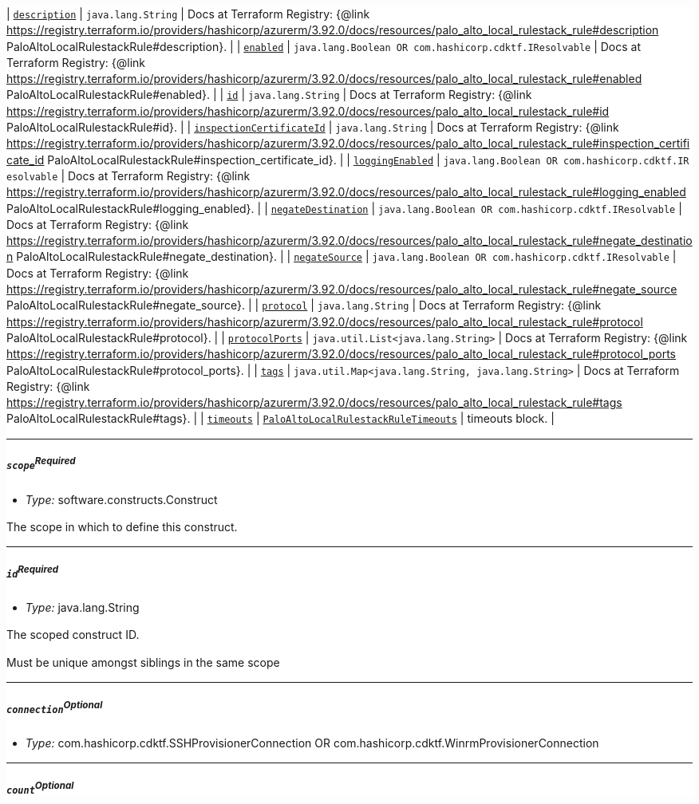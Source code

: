 | <code><a href="#@cdktf/provider-azurerm.paloAltoLocalRulestackRule.PaloAltoLocalRulestackRule.Initializer.parameter.description">description</a></code> | <code>java.lang.String</code> | Docs at Terraform Registry: {@link https://registry.terraform.io/providers/hashicorp/azurerm/3.92.0/docs/resources/palo_alto_local_rulestack_rule#description PaloAltoLocalRulestackRule#description}. |
| <code><a href="#@cdktf/provider-azurerm.paloAltoLocalRulestackRule.PaloAltoLocalRulestackRule.Initializer.parameter.enabled">enabled</a></code> | <code>java.lang.Boolean OR com.hashicorp.cdktf.IResolvable</code> | Docs at Terraform Registry: {@link https://registry.terraform.io/providers/hashicorp/azurerm/3.92.0/docs/resources/palo_alto_local_rulestack_rule#enabled PaloAltoLocalRulestackRule#enabled}. |
| <code><a href="#@cdktf/provider-azurerm.paloAltoLocalRulestackRule.PaloAltoLocalRulestackRule.Initializer.parameter.id">id</a></code> | <code>java.lang.String</code> | Docs at Terraform Registry: {@link https://registry.terraform.io/providers/hashicorp/azurerm/3.92.0/docs/resources/palo_alto_local_rulestack_rule#id PaloAltoLocalRulestackRule#id}. |
| <code><a href="#@cdktf/provider-azurerm.paloAltoLocalRulestackRule.PaloAltoLocalRulestackRule.Initializer.parameter.inspectionCertificateId">inspectionCertificateId</a></code> | <code>java.lang.String</code> | Docs at Terraform Registry: {@link https://registry.terraform.io/providers/hashicorp/azurerm/3.92.0/docs/resources/palo_alto_local_rulestack_rule#inspection_certificate_id PaloAltoLocalRulestackRule#inspection_certificate_id}. |
| <code><a href="#@cdktf/provider-azurerm.paloAltoLocalRulestackRule.PaloAltoLocalRulestackRule.Initializer.parameter.loggingEnabled">loggingEnabled</a></code> | <code>java.lang.Boolean OR com.hashicorp.cdktf.IResolvable</code> | Docs at Terraform Registry: {@link https://registry.terraform.io/providers/hashicorp/azurerm/3.92.0/docs/resources/palo_alto_local_rulestack_rule#logging_enabled PaloAltoLocalRulestackRule#logging_enabled}. |
| <code><a href="#@cdktf/provider-azurerm.paloAltoLocalRulestackRule.PaloAltoLocalRulestackRule.Initializer.parameter.negateDestination">negateDestination</a></code> | <code>java.lang.Boolean OR com.hashicorp.cdktf.IResolvable</code> | Docs at Terraform Registry: {@link https://registry.terraform.io/providers/hashicorp/azurerm/3.92.0/docs/resources/palo_alto_local_rulestack_rule#negate_destination PaloAltoLocalRulestackRule#negate_destination}. |
| <code><a href="#@cdktf/provider-azurerm.paloAltoLocalRulestackRule.PaloAltoLocalRulestackRule.Initializer.parameter.negateSource">negateSource</a></code> | <code>java.lang.Boolean OR com.hashicorp.cdktf.IResolvable</code> | Docs at Terraform Registry: {@link https://registry.terraform.io/providers/hashicorp/azurerm/3.92.0/docs/resources/palo_alto_local_rulestack_rule#negate_source PaloAltoLocalRulestackRule#negate_source}. |
| <code><a href="#@cdktf/provider-azurerm.paloAltoLocalRulestackRule.PaloAltoLocalRulestackRule.Initializer.parameter.protocol">protocol</a></code> | <code>java.lang.String</code> | Docs at Terraform Registry: {@link https://registry.terraform.io/providers/hashicorp/azurerm/3.92.0/docs/resources/palo_alto_local_rulestack_rule#protocol PaloAltoLocalRulestackRule#protocol}. |
| <code><a href="#@cdktf/provider-azurerm.paloAltoLocalRulestackRule.PaloAltoLocalRulestackRule.Initializer.parameter.protocolPorts">protocolPorts</a></code> | <code>java.util.List<java.lang.String></code> | Docs at Terraform Registry: {@link https://registry.terraform.io/providers/hashicorp/azurerm/3.92.0/docs/resources/palo_alto_local_rulestack_rule#protocol_ports PaloAltoLocalRulestackRule#protocol_ports}. |
| <code><a href="#@cdktf/provider-azurerm.paloAltoLocalRulestackRule.PaloAltoLocalRulestackRule.Initializer.parameter.tags">tags</a></code> | <code>java.util.Map<java.lang.String, java.lang.String></code> | Docs at Terraform Registry: {@link https://registry.terraform.io/providers/hashicorp/azurerm/3.92.0/docs/resources/palo_alto_local_rulestack_rule#tags PaloAltoLocalRulestackRule#tags}. |
| <code><a href="#@cdktf/provider-azurerm.paloAltoLocalRulestackRule.PaloAltoLocalRulestackRule.Initializer.parameter.timeouts">timeouts</a></code> | <code><a href="#@cdktf/provider-azurerm.paloAltoLocalRulestackRule.PaloAltoLocalRulestackRuleTimeouts">PaloAltoLocalRulestackRuleTimeouts</a></code> | timeouts block. |

---

##### `scope`<sup>Required</sup> <a name="scope" id="@cdktf/provider-azurerm.paloAltoLocalRulestackRule.PaloAltoLocalRulestackRule.Initializer.parameter.scope"></a>

- *Type:* software.constructs.Construct

The scope in which to define this construct.

---

##### `id`<sup>Required</sup> <a name="id" id="@cdktf/provider-azurerm.paloAltoLocalRulestackRule.PaloAltoLocalRulestackRule.Initializer.parameter.id"></a>

- *Type:* java.lang.String

The scoped construct ID.

Must be unique amongst siblings in the same scope

---

##### `connection`<sup>Optional</sup> <a name="connection" id="@cdktf/provider-azurerm.paloAltoLocalRulestackRule.PaloAltoLocalRulestackRule.Initializer.parameter.connection"></a>

- *Type:* com.hashicorp.cdktf.SSHProvisionerConnection OR com.hashicorp.cdktf.WinrmProvisionerConnection

---

##### `count`<sup>Optional</sup> <a name="count" id="@cdktf/provider-azurerm.paloAltoLocalRulestackRule.PaloAltoLocalRulestackRule.Initializer.parameter.count"></a>
